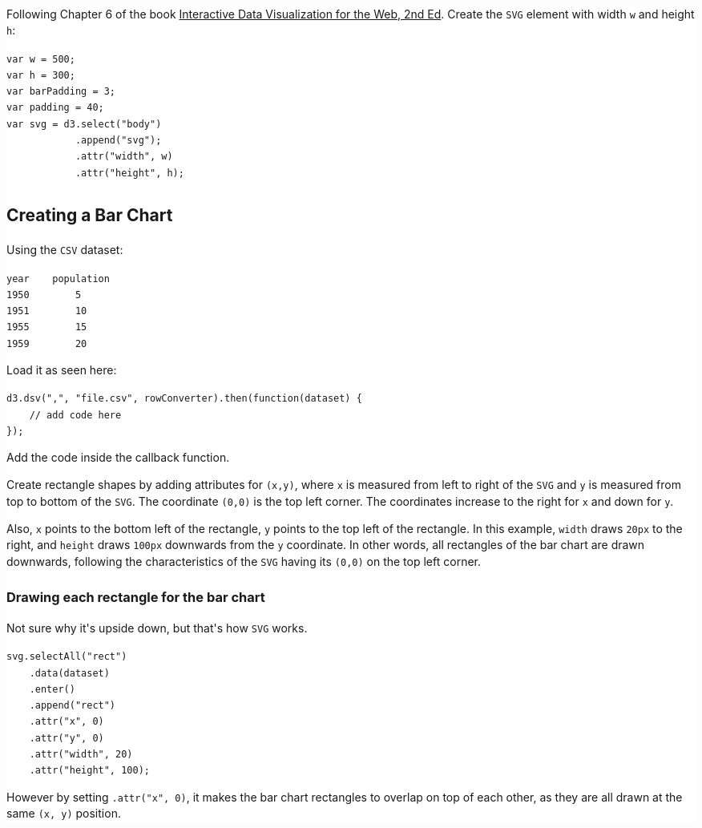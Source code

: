 Following Chapter 6 of the book [Interactive Data Visualization for the Web, 2nd Ed](https://alignedleft.com/work/d3-book-2e). Create the `SVG` element with width `w` and height `h`:

	var w = 500;
	var h = 300;
	var barPadding = 3;
	var padding = 40;
	var svg = d3.select("body")
				.append("svg");
				.attr("width", w)
				.attr("height", h);


## Creating a Bar Chart

Using the `CSV` dataset:

	year 	population
	1950		5
	1951		10
	1955		15
	1959		20

Load it as seen here:

	d3.dsv(",", "file.csv", rowConverter).then(function(dataset) {
		// add code here
	});


Add the code inside the callback function.

Create rectangle shapes by adding attributes for `(x,y)`, where `x` is measured from left to right of the `SVG` and `y` is measured from top to bottom of the `SVG`. The coordinate `(0,0)` is the top left corner. The coordinates increase to the right for `x` and down for `y`.

Also, `x` points to the bottom left of the rectangle, `y` points to the top left of the rectangle. In this example, `width` draws `20px` to the right, and `height` draws `100px` downwards from the `y` coordinate. In other words, all rectangles of the bar chart are drawn downwards, following the characteristics of the `SVG` having its `(0,0)` on the top left corner.


### Drawing each rectangle for the bar chart

Not sure why it's upside down, but that's how `SVG` works.

	svg.selectAll("rect")
		.data(dataset)
		.enter()
		.append("rect")
		.attr("x", 0)
		.attr("y", 0)
		.attr("width", 20)
		.attr("height", 100);

However by setting `.attr("x", 0)`, it makes the bar chart rectangles to overlap on top of each other, as they are all drawn at the same `(x, y)` position.
